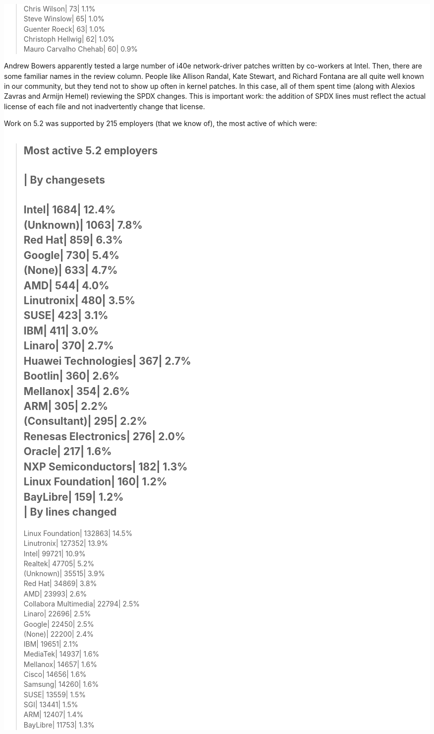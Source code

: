 > Chris Wilson| 73| 1.1%  
> Steve Winslow| 65| 1.0%  
> Guenter Roeck| 63| 1.0%  
> Christoph Hellwig| 62| 1.0%  
> Mauro Carvalho Chehab| 60| 0.9%  
  
Andrew Bowers apparently tested a large number of i40e network-driver patches written by co-workers at Intel. Then, there are some familiar names in the review column. People like Allison Randal, Kate Stewart, and Richard Fontana are all quite well known in our community, but they tend not to show up often in kernel patches. In this case, all of them spent time (along with Alexios Zavras and Armijn Hemel) reviewing the SPDX changes. This is important work: the addition of SPDX lines must reflect the actual license of each file and not inadvertently change that license. 

Work on 5.2 was supported by 215 employers (that we know of), the most active of which were: 

> Most active 5.2 employers  
> ---  
> | By changesets  
> ---  
> Intel| 1684| 12.4%  
> (Unknown)| 1063| 7.8%  
> Red Hat| 859| 6.3%  
> Google| 730| 5.4%  
> (None)| 633| 4.7%  
> AMD| 544| 4.0%  
> Linutronix| 480| 3.5%  
> SUSE| 423| 3.1%  
> IBM| 411| 3.0%  
> Linaro| 370| 2.7%  
> Huawei Technologies| 367| 2.7%  
> Bootlin| 360| 2.6%  
> Mellanox| 354| 2.6%  
> ARM| 305| 2.2%  
> (Consultant)| 295| 2.2%  
> Renesas Electronics| 276| 2.0%  
> Oracle| 217| 1.6%  
> NXP Semiconductors| 182| 1.3%  
> Linux Foundation| 160| 1.2%  
> BayLibre| 159| 1.2%  
> | By lines changed  
> ---  
> Linux Foundation| 132863| 14.5%  
> Linutronix| 127352| 13.9%  
> Intel| 99721| 10.9%  
> Realtek| 47705| 5.2%  
> (Unknown)| 35515| 3.9%  
> Red Hat| 34869| 3.8%  
> AMD| 23993| 2.6%  
> Collabora Multimedia| 22794| 2.5%  
> Linaro| 22696| 2.5%  
> Google| 22450| 2.5%  
> (None)| 22200| 2.4%  
> IBM| 19651| 2.1%  
> MediaTek| 14937| 1.6%  
> Mellanox| 14657| 1.6%  
> Cisco| 14656| 1.6%  
> Samsung| 14260| 1.6%  
> SUSE| 13559| 1.5%  
> SGI| 13441| 1.5%  
> ARM| 12407| 1.4%  
> BayLibre| 11753| 1.3%  
  